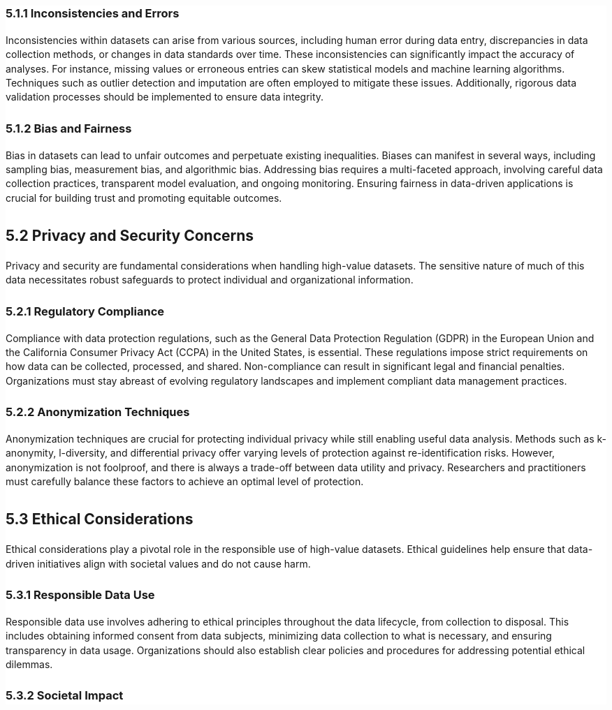 ### 5.1.1 Inconsistencies and Errors

Inconsistencies within datasets can arise from various sources, including human error during data entry, discrepancies in data collection methods, or changes in data standards over time. These inconsistencies can significantly impact the accuracy of analyses. For instance, missing values or erroneous entries can skew statistical models and machine learning algorithms. Techniques such as outlier detection and imputation are often employed to mitigate these issues. Additionally, rigorous data validation processes should be implemented to ensure data integrity.

### 5.1.2 Bias and Fairness

Bias in datasets can lead to unfair outcomes and perpetuate existing inequalities. Biases can manifest in several ways, including sampling bias, measurement bias, and algorithmic bias. Addressing bias requires a multi-faceted approach, involving careful data collection practices, transparent model evaluation, and ongoing monitoring. Ensuring fairness in data-driven applications is crucial for building trust and promoting equitable outcomes.

## 5.2 Privacy and Security Concerns

Privacy and security are fundamental considerations when handling high-value datasets. The sensitive nature of much of this data necessitates robust safeguards to protect individual and organizational information.

### 5.2.1 Regulatory Compliance

Compliance with data protection regulations, such as the General Data Protection Regulation (GDPR) in the European Union and the California Consumer Privacy Act (CCPA) in the United States, is essential. These regulations impose strict requirements on how data can be collected, processed, and shared. Non-compliance can result in significant legal and financial penalties. Organizations must stay abreast of evolving regulatory landscapes and implement compliant data management practices.

### 5.2.2 Anonymization Techniques

Anonymization techniques are crucial for protecting individual privacy while still enabling useful data analysis. Methods such as k-anonymity, l-diversity, and differential privacy offer varying levels of protection against re-identification risks. However, anonymization is not foolproof, and there is always a trade-off between data utility and privacy. Researchers and practitioners must carefully balance these factors to achieve an optimal level of protection.

## 5.3 Ethical Considerations

Ethical considerations play a pivotal role in the responsible use of high-value datasets. Ethical guidelines help ensure that data-driven initiatives align with societal values and do not cause harm.

### 5.3.1 Responsible Data Use

Responsible data use involves adhering to ethical principles throughout the data lifecycle, from collection to disposal. This includes obtaining informed consent from data subjects, minimizing data collection to what is necessary, and ensuring transparency in data usage. Organizations should also establish clear policies and procedures for addressing potential ethical dilemmas.

### 5.3.2 Societal Impact
